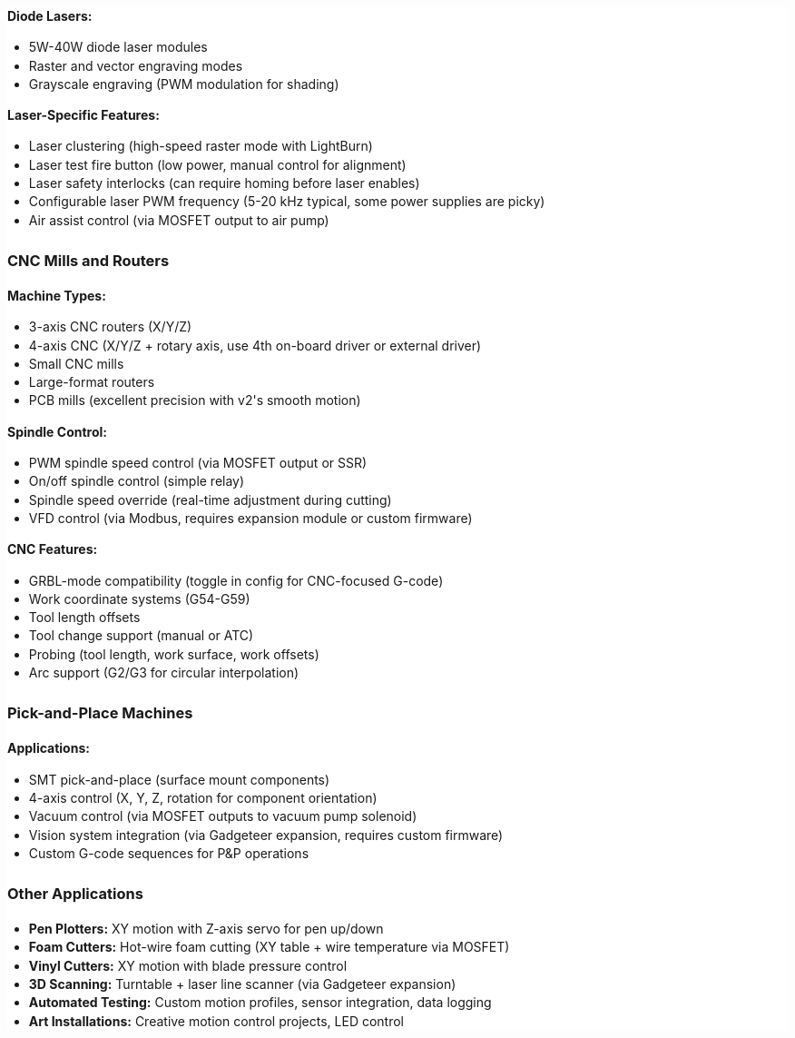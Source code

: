 **Diode Lasers:**
- 5W-40W diode laser modules
- Raster and vector engraving modes
- Grayscale engraving (PWM modulation for shading)

**Laser-Specific Features:**
- Laser clustering (high-speed raster mode with LightBurn)
- Laser test fire button (low power, manual control for alignment)
- Laser safety interlocks (can require homing before laser enables)
- Configurable laser PWM frequency (5-20 kHz typical, some power supplies are picky)
- Air assist control (via MOSFET output to air pump)

### CNC Mills and Routers

**Machine Types:**
- 3-axis CNC routers (X/Y/Z)
- 4-axis CNC (X/Y/Z + rotary axis, use 4th on-board driver or external driver)
- Small CNC mills
- Large-format routers
- PCB mills (excellent precision with v2's smooth motion)

**Spindle Control:**
- PWM spindle speed control (via MOSFET output or SSR)
- On/off spindle control (simple relay)
- Spindle speed override (real-time adjustment during cutting)
- VFD control (via Modbus, requires expansion module or custom firmware)

**CNC Features:**
- GRBL-mode compatibility (toggle in config for CNC-focused G-code)
- Work coordinate systems (G54-G59)
- Tool length offsets
- Tool change support (manual or ATC)
- Probing (tool length, work surface, work offsets)
- Arc support (G2/G3 for circular interpolation)

### Pick-and-Place Machines

**Applications:**
- SMT pick-and-place (surface mount components)
- 4-axis control (X, Y, Z, rotation for component orientation)
- Vacuum control (via MOSFET outputs to vacuum pump solenoid)
- Vision system integration (via Gadgeteer expansion, requires custom firmware)
- Custom G-code sequences for P&P operations

### Other Applications

- **Pen Plotters:** XY motion with Z-axis servo for pen up/down
- **Foam Cutters:** Hot-wire foam cutting (XY table + wire temperature via MOSFET)
- **Vinyl Cutters:** XY motion with blade pressure control
- **3D Scanning:** Turntable + laser line scanner (via Gadgeteer expansion)
- **Automated Testing:** Custom motion profiles, sensor integration, data logging
- **Art Installations:** Creative motion control projects, LED control
